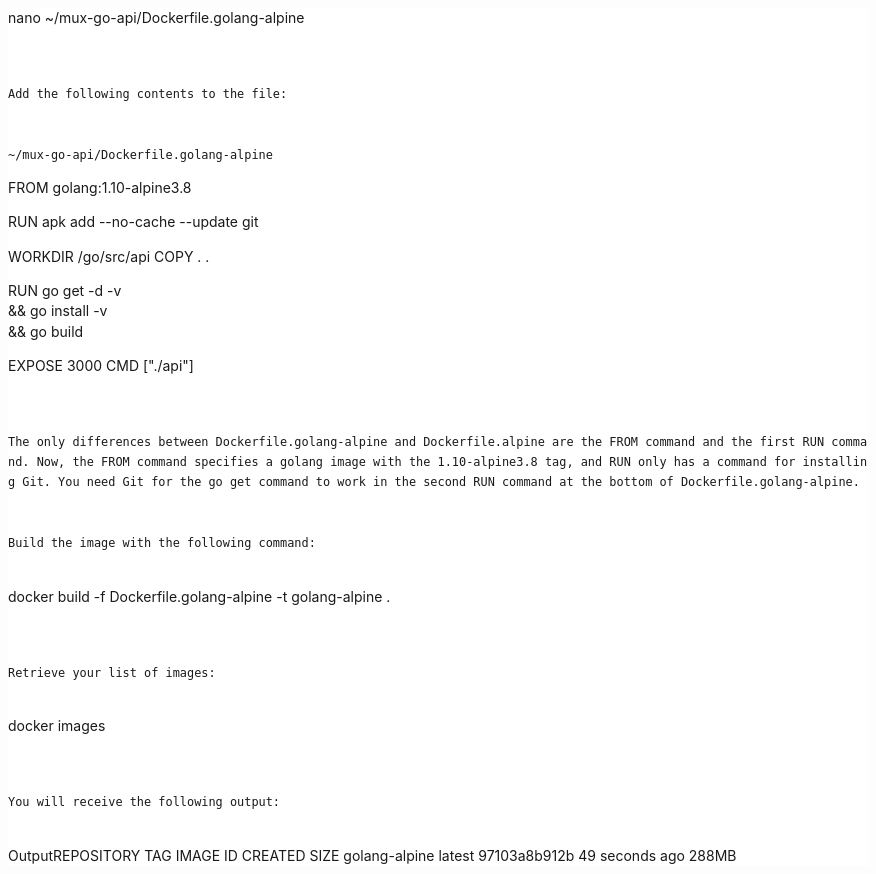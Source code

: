 ```
```
nano ~/mux-go-api/Dockerfile.golang-alpine


```


Add the following contents to the file:


~/mux-go-api/Dockerfile.golang-alpine
```
FROM golang:1.10-alpine3.8

RUN apk add --no-cache --update git

WORKDIR /go/src/api
COPY . .

RUN go get -d -v \
  && go install -v \
  && go build

EXPOSE 3000
CMD ["./api"]

```


The only differences between Dockerfile.golang-alpine and Dockerfile.alpine are the FROM command and the first RUN command. Now, the FROM command specifies a golang image with the 1.10-alpine3.8 tag, and RUN only has a command for installing Git. You need Git for the go get command to work in the second RUN command at the bottom of Dockerfile.golang-alpine.


Build the image with the following command:


```
docker build -f Dockerfile.golang-alpine -t golang-alpine .


```


Retrieve your list of images:


```
docker images


```


You will receive the following output:


```
OutputREPOSITORY		TAG		IMAGE ID		CREATED			SIZE
golang-alpine	latest	97103a8b912b	49 seconds ago	288MB
